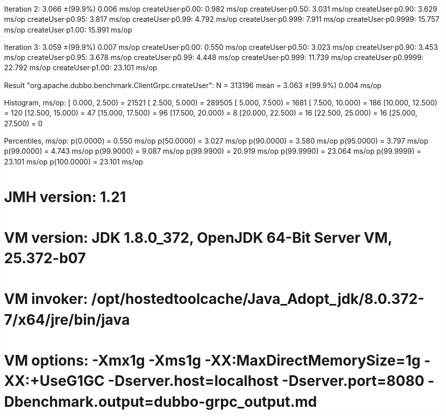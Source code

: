 Iteration   2: 3.066 ±(99.9%) 0.006 ms/op
                 createUser·p0.00:   0.982 ms/op
                 createUser·p0.50:   3.031 ms/op
                 createUser·p0.90:   3.629 ms/op
                 createUser·p0.95:   3.817 ms/op
                 createUser·p0.99:   4.792 ms/op
                 createUser·p0.999:  7.911 ms/op
                 createUser·p0.9999: 15.757 ms/op
                 createUser·p1.00:   15.991 ms/op

Iteration   3: 3.059 ±(99.9%) 0.007 ms/op
                 createUser·p0.00:   0.550 ms/op
                 createUser·p0.50:   3.023 ms/op
                 createUser·p0.90:   3.453 ms/op
                 createUser·p0.95:   3.678 ms/op
                 createUser·p0.99:   4.448 ms/op
                 createUser·p0.999:  11.739 ms/op
                 createUser·p0.9999: 22.792 ms/op
                 createUser·p1.00:   23.101 ms/op



Result "org.apache.dubbo.benchmark.ClientGrpc.createUser":
  N = 313196
  mean =      3.063 ±(99.9%) 0.004 ms/op

  Histogram, ms/op:
    [ 0.000,  2.500) = 21521 
    [ 2.500,  5.000) = 289505 
    [ 5.000,  7.500) = 1681 
    [ 7.500, 10.000) = 186 
    [10.000, 12.500) = 120 
    [12.500, 15.000) = 47 
    [15.000, 17.500) = 96 
    [17.500, 20.000) = 8 
    [20.000, 22.500) = 16 
    [22.500, 25.000) = 16 
    [25.000, 27.500) = 0 

  Percentiles, ms/op:
      p(0.0000) =      0.550 ms/op
     p(50.0000) =      3.027 ms/op
     p(90.0000) =      3.580 ms/op
     p(95.0000) =      3.797 ms/op
     p(99.0000) =      4.743 ms/op
     p(99.9000) =      9.087 ms/op
     p(99.9900) =     20.919 ms/op
     p(99.9990) =     23.064 ms/op
     p(99.9999) =     23.101 ms/op
    p(100.0000) =     23.101 ms/op


# JMH version: 1.21
# VM version: JDK 1.8.0_372, OpenJDK 64-Bit Server VM, 25.372-b07
# VM invoker: /opt/hostedtoolcache/Java_Adopt_jdk/8.0.372-7/x64/jre/bin/java
# VM options: -Xmx1g -Xms1g -XX:MaxDirectMemorySize=1g -XX:+UseG1GC -Dserver.host=localhost -Dserver.port=8080 -Dbenchmark.output=dubbo-grpc_output.md